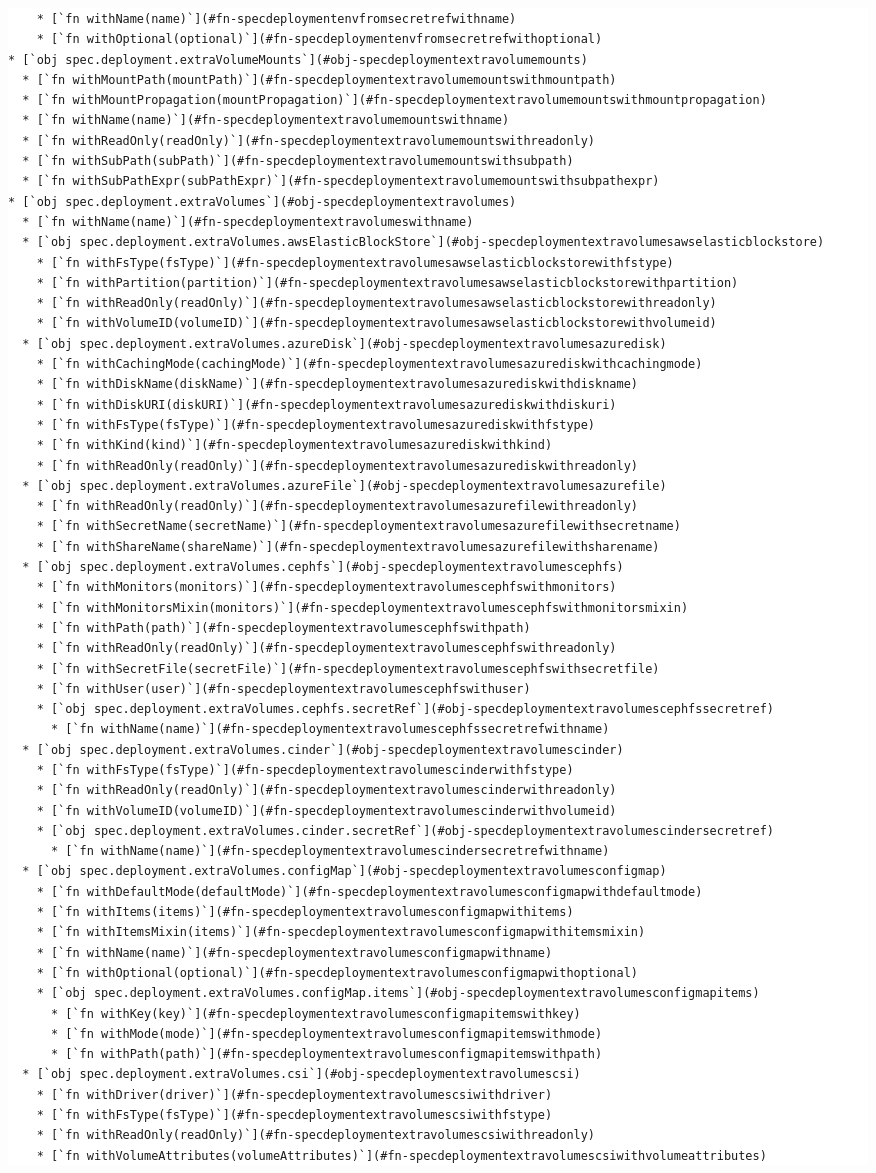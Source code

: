        * [`fn withName(name)`](#fn-specdeploymentenvfromsecretrefwithname)
        * [`fn withOptional(optional)`](#fn-specdeploymentenvfromsecretrefwithoptional)
    * [`obj spec.deployment.extraVolumeMounts`](#obj-specdeploymentextravolumemounts)
      * [`fn withMountPath(mountPath)`](#fn-specdeploymentextravolumemountswithmountpath)
      * [`fn withMountPropagation(mountPropagation)`](#fn-specdeploymentextravolumemountswithmountpropagation)
      * [`fn withName(name)`](#fn-specdeploymentextravolumemountswithname)
      * [`fn withReadOnly(readOnly)`](#fn-specdeploymentextravolumemountswithreadonly)
      * [`fn withSubPath(subPath)`](#fn-specdeploymentextravolumemountswithsubpath)
      * [`fn withSubPathExpr(subPathExpr)`](#fn-specdeploymentextravolumemountswithsubpathexpr)
    * [`obj spec.deployment.extraVolumes`](#obj-specdeploymentextravolumes)
      * [`fn withName(name)`](#fn-specdeploymentextravolumeswithname)
      * [`obj spec.deployment.extraVolumes.awsElasticBlockStore`](#obj-specdeploymentextravolumesawselasticblockstore)
        * [`fn withFsType(fsType)`](#fn-specdeploymentextravolumesawselasticblockstorewithfstype)
        * [`fn withPartition(partition)`](#fn-specdeploymentextravolumesawselasticblockstorewithpartition)
        * [`fn withReadOnly(readOnly)`](#fn-specdeploymentextravolumesawselasticblockstorewithreadonly)
        * [`fn withVolumeID(volumeID)`](#fn-specdeploymentextravolumesawselasticblockstorewithvolumeid)
      * [`obj spec.deployment.extraVolumes.azureDisk`](#obj-specdeploymentextravolumesazuredisk)
        * [`fn withCachingMode(cachingMode)`](#fn-specdeploymentextravolumesazurediskwithcachingmode)
        * [`fn withDiskName(diskName)`](#fn-specdeploymentextravolumesazurediskwithdiskname)
        * [`fn withDiskURI(diskURI)`](#fn-specdeploymentextravolumesazurediskwithdiskuri)
        * [`fn withFsType(fsType)`](#fn-specdeploymentextravolumesazurediskwithfstype)
        * [`fn withKind(kind)`](#fn-specdeploymentextravolumesazurediskwithkind)
        * [`fn withReadOnly(readOnly)`](#fn-specdeploymentextravolumesazurediskwithreadonly)
      * [`obj spec.deployment.extraVolumes.azureFile`](#obj-specdeploymentextravolumesazurefile)
        * [`fn withReadOnly(readOnly)`](#fn-specdeploymentextravolumesazurefilewithreadonly)
        * [`fn withSecretName(secretName)`](#fn-specdeploymentextravolumesazurefilewithsecretname)
        * [`fn withShareName(shareName)`](#fn-specdeploymentextravolumesazurefilewithsharename)
      * [`obj spec.deployment.extraVolumes.cephfs`](#obj-specdeploymentextravolumescephfs)
        * [`fn withMonitors(monitors)`](#fn-specdeploymentextravolumescephfswithmonitors)
        * [`fn withMonitorsMixin(monitors)`](#fn-specdeploymentextravolumescephfswithmonitorsmixin)
        * [`fn withPath(path)`](#fn-specdeploymentextravolumescephfswithpath)
        * [`fn withReadOnly(readOnly)`](#fn-specdeploymentextravolumescephfswithreadonly)
        * [`fn withSecretFile(secretFile)`](#fn-specdeploymentextravolumescephfswithsecretfile)
        * [`fn withUser(user)`](#fn-specdeploymentextravolumescephfswithuser)
        * [`obj spec.deployment.extraVolumes.cephfs.secretRef`](#obj-specdeploymentextravolumescephfssecretref)
          * [`fn withName(name)`](#fn-specdeploymentextravolumescephfssecretrefwithname)
      * [`obj spec.deployment.extraVolumes.cinder`](#obj-specdeploymentextravolumescinder)
        * [`fn withFsType(fsType)`](#fn-specdeploymentextravolumescinderwithfstype)
        * [`fn withReadOnly(readOnly)`](#fn-specdeploymentextravolumescinderwithreadonly)
        * [`fn withVolumeID(volumeID)`](#fn-specdeploymentextravolumescinderwithvolumeid)
        * [`obj spec.deployment.extraVolumes.cinder.secretRef`](#obj-specdeploymentextravolumescindersecretref)
          * [`fn withName(name)`](#fn-specdeploymentextravolumescindersecretrefwithname)
      * [`obj spec.deployment.extraVolumes.configMap`](#obj-specdeploymentextravolumesconfigmap)
        * [`fn withDefaultMode(defaultMode)`](#fn-specdeploymentextravolumesconfigmapwithdefaultmode)
        * [`fn withItems(items)`](#fn-specdeploymentextravolumesconfigmapwithitems)
        * [`fn withItemsMixin(items)`](#fn-specdeploymentextravolumesconfigmapwithitemsmixin)
        * [`fn withName(name)`](#fn-specdeploymentextravolumesconfigmapwithname)
        * [`fn withOptional(optional)`](#fn-specdeploymentextravolumesconfigmapwithoptional)
        * [`obj spec.deployment.extraVolumes.configMap.items`](#obj-specdeploymentextravolumesconfigmapitems)
          * [`fn withKey(key)`](#fn-specdeploymentextravolumesconfigmapitemswithkey)
          * [`fn withMode(mode)`](#fn-specdeploymentextravolumesconfigmapitemswithmode)
          * [`fn withPath(path)`](#fn-specdeploymentextravolumesconfigmapitemswithpath)
      * [`obj spec.deployment.extraVolumes.csi`](#obj-specdeploymentextravolumescsi)
        * [`fn withDriver(driver)`](#fn-specdeploymentextravolumescsiwithdriver)
        * [`fn withFsType(fsType)`](#fn-specdeploymentextravolumescsiwithfstype)
        * [`fn withReadOnly(readOnly)`](#fn-specdeploymentextravolumescsiwithreadonly)
        * [`fn withVolumeAttributes(volumeAttributes)`](#fn-specdeploymentextravolumescsiwithvolumeattributes)